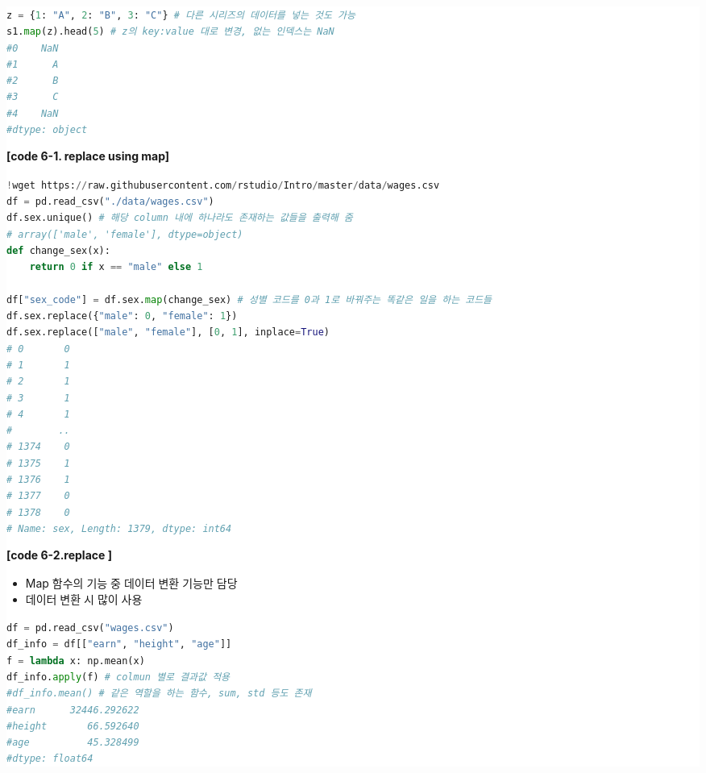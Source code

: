 
```python
z = {1: "A", 2: "B", 3: "C"} # 다른 시리즈의 데이터를 넣는 것도 가능
s1.map(z).head(5) # z의 key:value 대로 변경, 없는 인덱스는 NaN
#0    NaN
#1      A
#2      B
#3      C
#4    NaN
#dtype: object
```

**[code 6-1. replace using map]**

```python
!wget https://raw.githubusercontent.com/rstudio/Intro/master/data/wages.csv
df = pd.read_csv("./data/wages.csv")
df.sex.unique() # 해당 column 내에 하나라도 존재하는 값들을 출력해 줌
# array(['male', 'female'], dtype=object)
def change_sex(x):
    return 0 if x == "male" else 1

df["sex_code"] = df.sex.map(change_sex) # 성별 코드를 0과 1로 바꿔주는 똑같은 일을 하는 코드들
df.sex.replace({"male": 0, "female": 1})
df.sex.replace(["male", "female"], [0, 1], inplace=True)
# 0       0
# 1       1
# 2       1
# 3       1
# 4       1
#        ..
# 1374    0
# 1375    1
# 1376    1
# 1377    0
# 1378    0
# Name: sex, Length: 1379, dtype: int64
```

**[code 6-2.replace ]**

- Map 함수의 기능 중 데이터 변환 기능만 담당
- 데이터 변환 시 많이 사용

```python
df = pd.read_csv("wages.csv")
df_info = df[["earn", "height", "age"]]
f = lambda x: np.mean(x)
df_info.apply(f) # colmun 별로 결과값 적용
#df_info.mean() # 같은 역할을 하는 함수, sum, std 등도 존재
#earn      32446.292622
#height       66.592640
#age          45.328499
#dtype: float64
```
